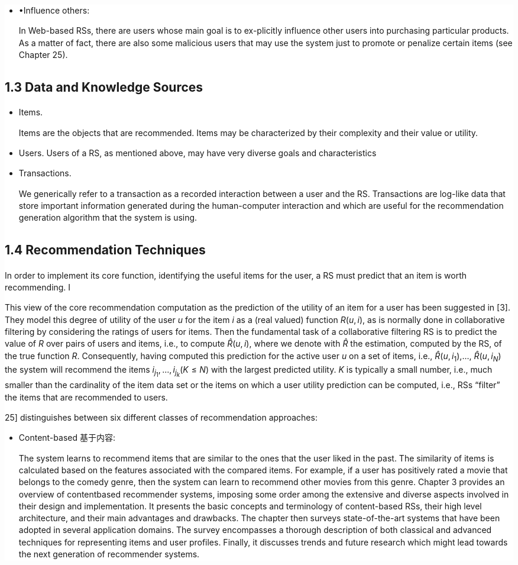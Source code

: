 - •Influence others:

    In Web-based RSs, there are users whose main goal is to ex-plicitly influence other users into purchasing particular products. As a matter of fact, there are also some malicious users that may use the system just to promote or penalize certain items (see Chapter 25).

## 1.3 Data and Knowledge Sources

- Items.

    Items are the objects that are recommended. Items may be characterized by their complexity and their value or utility.

- Users.
    Users of a RS, as mentioned above, may have very diverse goals and characteristics

- Transactions.

    We generically refer to a transaction as a recorded interaction between a user and the RS. Transactions are log-like data that store important information generated during the human-computer interaction and which are useful for the recommendation generation algorithm that the system is using. 

## 1.4 Recommendation Techniques

In order to implement its core function, identifying the useful items for the user, a RS must predict that an item is worth recommending. I

This view of the core recommendation computation as the prediction of the utility of an item for a user has been suggested in [3]. They model this degree of utility of the user $u$ for the item $i$ as a (real valued) function $R(u,i)$, as is normally done in collaborative filtering by considering the ratings of users for items. Then the fundamental task of a collaborative filtering RS is to predict the value of $R$ over pairs of users and items, i.e., to compute $\hat{R}(u,i)$, where we denote with $\hat{R}$ the estimation, computed by the RS, of the true function $R$. Consequently, having computed this prediction for the active user $u$ on a set of items, i.e., $\hat{R}(u,i_1)$,..., $\hat{R}(u,i_N)$ the system will recommend the items $i_{j_1},...,i_{j_k} (K≤N)$ with the largest predicted utility. $K$ is typically a small number, i.e., much smaller than the cardinality of the item data set or the items on which a user utility prediction can be computed, i.e., RSs “filter” the items that are recommended to users.

25] distinguishes between six different classes of recommendation approaches:

- Content-based 基于内容:

    The system learns to recommend items that are similar to the ones that the user liked in the past. The similarity of items is calculated based on the features associated with the compared items. For example, if a user has positively rated a movie that belongs to the comedy genre, then the system can learn to recommend other movies from this genre. Chapter 3 provides an overview of contentbased recommender systems, imposing some order among the extensive and diverse aspects involved in their design and implementation. It presents the basic concepts and terminology of content-based RSs, their high level architecture, and their main advantages and drawbacks. The chapter then surveys state-of-the-art systems that have been adopted in several application domains. The survey encompasses a thorough description of both classical and advanced techniques for representing items and user profiles. Finally, it discusses trends and future research which might lead towards the next generation of recommender systems.
